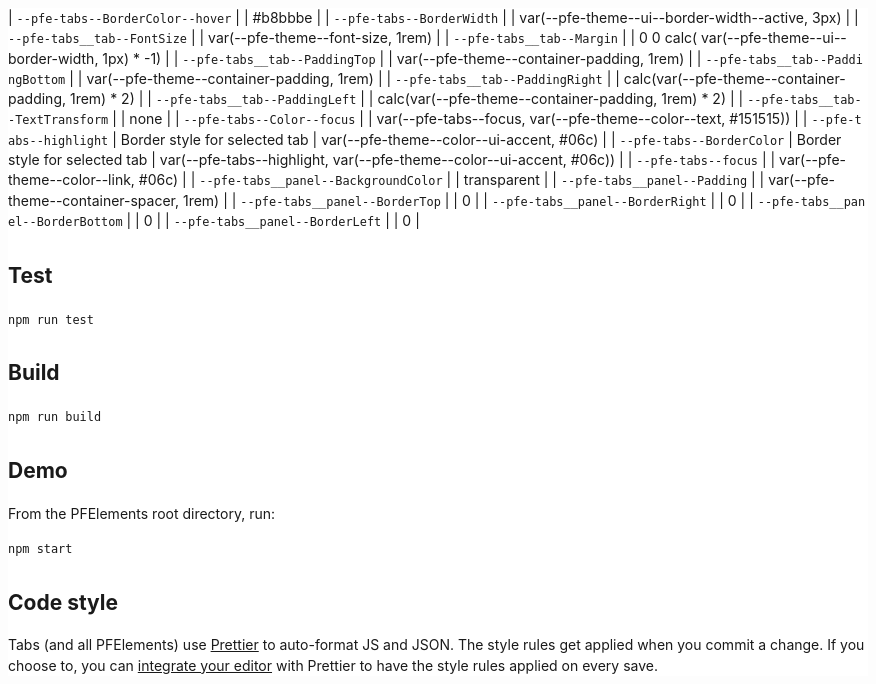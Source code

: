 | `--pfe-tabs--BorderColor--hover` |  | #b8bbbe |
| `--pfe-tabs--BorderWidth` |  | var(--pfe-theme--ui--border-width--active, 3px) |
| `--pfe-tabs__tab--FontSize` |  | var(--pfe-theme--font-size, 1rem) |
| `--pfe-tabs__tab--Margin` |  | 0 0 calc( var(--pfe-theme--ui--border-width, 1px) * -1) |
| `--pfe-tabs__tab--PaddingTop` |  | var(--pfe-theme--container-padding, 1rem) |
| `--pfe-tabs__tab--PaddingBottom` |  | var(--pfe-theme--container-padding, 1rem) |
| `--pfe-tabs__tab--PaddingRight` |  | calc(var(--pfe-theme--container-padding, 1rem) * 2) |
| `--pfe-tabs__tab--PaddingLeft` |  | calc(var(--pfe-theme--container-padding, 1rem) * 2) |
| `--pfe-tabs__tab--TextTransform` |  | none |
| `--pfe-tabs--Color--focus` |  | var(--pfe-tabs--focus, var(--pfe-theme--color--text, #151515)) |
| `--pfe-tabs--highlight` | Border style for selected tab | var(--pfe-theme--color--ui-accent, #06c) |
| `--pfe-tabs--BorderColor` | Border style for selected tab | var(--pfe-tabs--highlight, var(--pfe-theme--color--ui-accent, #06c)) |
| `--pfe-tabs--focus` |  | var(--pfe-theme--color--link, #06c) |
| `--pfe-tabs__panel--BackgroundColor` |  | transparent |
| `--pfe-tabs__panel--Padding` |  | var(--pfe-theme--container-spacer, 1rem) |
| `--pfe-tabs__panel--BorderTop` |  | 0 |
| `--pfe-tabs__panel--BorderRight` |  | 0 |
| `--pfe-tabs__panel--BorderBottom` |  | 0 |
| `--pfe-tabs__panel--BorderLeft` |  | 0 |
 
## Test

    npm run test

## Build

    npm run build

## Demo

From the PFElements root directory, run:

    npm start

## Code style

Tabs (and all PFElements) use [Prettier][prettier] to auto-format JS and JSON. The style rules get applied when you commit a change. If you choose to, you can [integrate your editor][prettier-ed] with Prettier to have the style rules applied on every save.

[prettier]: https://github.com/prettier/prettier/
[prettier-ed]: https://github.com/prettier/prettier/#editor-integration
[web-component-tester]: https://github.com/Polymer/web-component-tester
